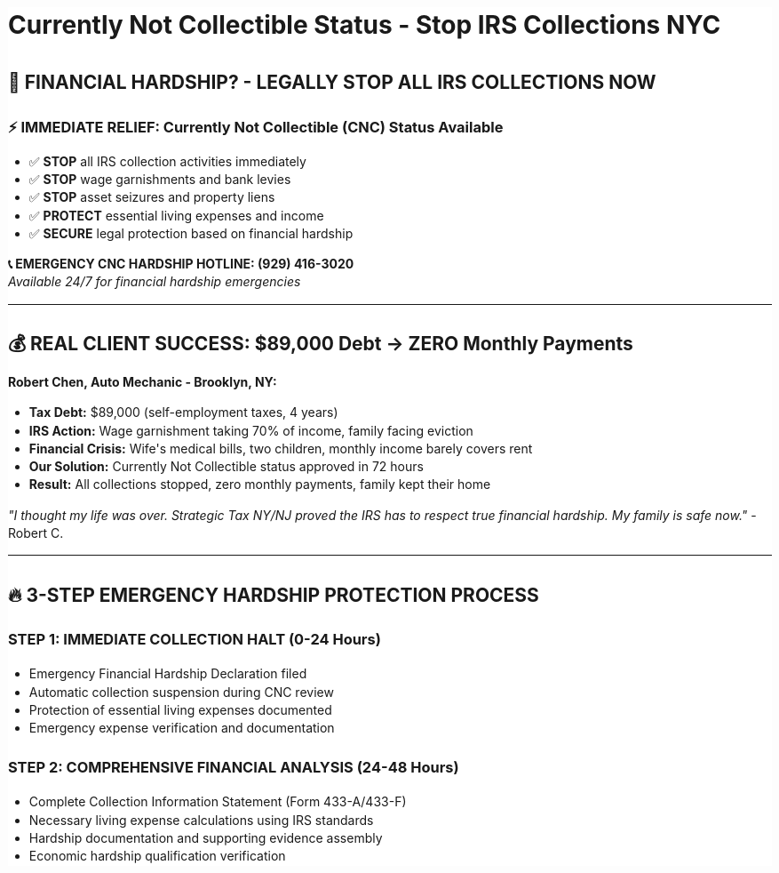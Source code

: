 # Currently Not Collectible Status - Stop IRS Collections NYC

## 🚨 FINANCIAL HARDSHIP? - LEGALLY STOP ALL IRS COLLECTIONS NOW

### ⚡ IMMEDIATE RELIEF: Currently Not Collectible (CNC) Status Available
- ✅ **STOP** all IRS collection activities immediately
- ✅ **STOP** wage garnishments and bank levies
- ✅ **STOP** asset seizures and property liens
- ✅ **PROTECT** essential living expenses and income
- ✅ **SECURE** legal protection based on financial hardship

**📞 EMERGENCY CNC HARDSHIP HOTLINE: (929) 416-3020**  
*Available 24/7 for financial hardship emergencies*

---

## 💰 REAL CLIENT SUCCESS: $89,000 Debt → ZERO Monthly Payments

**Robert Chen, Auto Mechanic - Brooklyn, NY:**
- **Tax Debt:** $89,000 (self-employment taxes, 4 years)
- **IRS Action:** Wage garnishment taking 70% of income, family facing eviction
- **Financial Crisis:** Wife's medical bills, two children, monthly income barely covers rent
- **Our Solution:** Currently Not Collectible status approved in 72 hours
- **Result:** All collections stopped, zero monthly payments, family kept their home

*"I thought my life was over. Strategic Tax NY/NJ proved the IRS has to respect true financial hardship. My family is safe now."* - Robert C.

---

## 🔥 3-STEP EMERGENCY HARDSHIP PROTECTION PROCESS

### **STEP 1: IMMEDIATE COLLECTION HALT (0-24 Hours)**
- Emergency Financial Hardship Declaration filed
- Automatic collection suspension during CNC review
- Protection of essential living expenses documented
- Emergency expense verification and documentation

### **STEP 2: COMPREHENSIVE FINANCIAL ANALYSIS (24-48 Hours)**
- Complete Collection Information Statement (Form 433-A/433-F)
- Necessary living expense calculations using IRS standards
- Hardship documentation and supporting evidence assembly
- Economic hardship qualification verification
